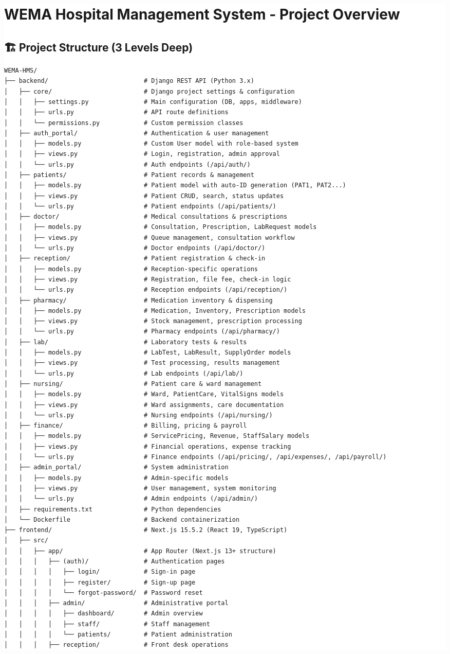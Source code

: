 # WEMA Hospital Management System - Project Overview

## 🏗️ **Project Structure (3 Levels Deep)**

```
WEMA-HMS/
├── backend/                          # Django REST API (Python 3.x)
│   ├── core/                         # Django project settings & configuration
│   │   ├── settings.py               # Main configuration (DB, apps, middleware)
│   │   ├── urls.py                   # API route definitions
│   │   └── permissions.py            # Custom permission classes
│   ├── auth_portal/                  # Authentication & user management
│   │   ├── models.py                 # Custom User model with role-based system
│   │   ├── views.py                  # Login, registration, admin approval
│   │   └── urls.py                   # Auth endpoints (/api/auth/)
│   ├── patients/                     # Patient records & management
│   │   ├── models.py                 # Patient model with auto-ID generation (PAT1, PAT2...)
│   │   ├── views.py                  # Patient CRUD, search, status updates
│   │   └── urls.py                   # Patient endpoints (/api/patients/)
│   ├── doctor/                       # Medical consultations & prescriptions
│   │   ├── models.py                 # Consultation, Prescription, LabRequest models
│   │   ├── views.py                  # Queue management, consultation workflow
│   │   └── urls.py                   # Doctor endpoints (/api/doctor/)
│   ├── reception/                    # Patient registration & check-in
│   │   ├── models.py                 # Reception-specific operations
│   │   ├── views.py                  # Registration, file fee, check-in logic
│   │   └── urls.py                   # Reception endpoints (/api/reception/)
│   ├── pharmacy/                     # Medication inventory & dispensing
│   │   ├── models.py                 # Medication, Inventory, Prescription models
│   │   ├── views.py                  # Stock management, prescription processing
│   │   └── urls.py                   # Pharmacy endpoints (/api/pharmacy/)
│   ├── lab/                          # Laboratory tests & results
│   │   ├── models.py                 # LabTest, LabResult, SupplyOrder models
│   │   ├── views.py                  # Test processing, results management
│   │   └── urls.py                   # Lab endpoints (/api/lab/)
│   ├── nursing/                      # Patient care & ward management
│   │   ├── models.py                 # Ward, PatientCare, VitalSigns models
│   │   ├── views.py                  # Ward assignments, care documentation
│   │   └── urls.py                   # Nursing endpoints (/api/nursing/)
│   ├── finance/                      # Billing, pricing & payroll
│   │   ├── models.py                 # ServicePricing, Revenue, StaffSalary models
│   │   ├── views.py                  # Financial operations, expense tracking
│   │   └── urls.py                   # Finance endpoints (/api/pricing/, /api/expenses/, /api/payroll/)
│   ├── admin_portal/                 # System administration
│   │   ├── models.py                 # Admin-specific models
│   │   ├── views.py                  # User management, system monitoring
│   │   └── urls.py                   # Admin endpoints (/api/admin/)
│   ├── requirements.txt              # Python dependencies
│   └── Dockerfile                    # Backend containerization
├── frontend/                         # Next.js 15.5.2 (React 19, TypeScript)
│   ├── src/
│   │   ├── app/                      # App Router (Next.js 13+ structure)
│   │   │   ├── (auth)/               # Authentication pages
│   │   │   │   ├── login/            # Sign-in page
│   │   │   │   ├── register/         # Sign-up page
│   │   │   │   └── forgot-password/  # Password reset
│   │   │   ├── admin/                # Administrative portal
│   │   │   │   ├── dashboard/        # Admin overview
│   │   │   │   ├── staff/            # Staff management
│   │   │   │   └── patients/         # Patient administration
│   │   │   ├── reception/            # Front desk operations
```
